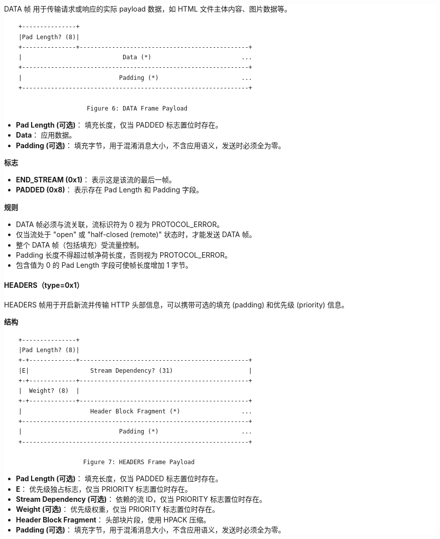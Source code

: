 DATA 帧 用于传输请求或响应的实际 payload 数据，如 HTML 文件主体内容、图片数据等。

```
    +---------------+
    |Pad Length? (8)|
    +---------------+-----------------------------------------------+
    |                            Data (*)                         ...
    +---------------------------------------------------------------+
    |                           Padding (*)                       ...
    +---------------------------------------------------------------+

                       Figure 6: DATA Frame Payload
```

- **Pad Length (可选)**： 填充长度，仅当 PADDED 标志置位时存在。
- **Data**： 应用数据。
- **Padding (可选)**： 填充字节，用于混淆消息大小，不含应用语义，发送时必须全为零。

**标志**

- **END_STREAM (0x1)**： 表示这是该流的最后一帧。
- **PADDED (0x8)**： 表示存在 Pad Length 和 Padding 字段。

**规则**

- DATA 帧必须与流关联，流标识符为 0 视为 PROTOCOL_ERROR。
- 仅当流处于 "open" 或 "half-closed (remote)" 状态时，才能发送 DATA 帧。
- 整个 DATA 帧（包括填充）受流量控制。
- Padding 长度不得超过帧净荷长度，否则视为 PROTOCOL_ERROR。
- 包含值为 0 的 Pad Length 字段可使帧长度增加 1 字节。

#### HEADERS（type=0x1）

HEADERS 帧用于开启新流并传输 HTTP 头部信息，可以携带可选的填充 (padding) 和优先级 (priority) 信息。

**结构**

```
    +---------------+
    |Pad Length? (8)|
    +-+-------------+-----------------------------------------------+
    |E|                 Stream Dependency? (31)                     |
    +-+-------------+-----------------------------------------------+
    |  Weight? (8)  |
    +-+-------------+-----------------------------------------------+
    |                   Header Block Fragment (*)                 ...
    +---------------------------------------------------------------+
    |                           Padding (*)                       ...
    +---------------------------------------------------------------+

                      Figure 7: HEADERS Frame Payload
```

- **Pad Length (可选)**： 填充长度，仅当 PADDED 标志置位时存在。
- **E**： 优先级独占标志，仅当 PRIORITY 标志置位时存在。
- **Stream Dependency (可选)**： 依赖的流 ID，仅当 PRIORITY 标志置位时存在。
- **Weight (可选)**： 优先级权重，仅当 PRIORITY 标志置位时存在。
- **Header Block Fragment**： 头部块片段，使用 HPACK 压缩。
- **Padding (可选)**： 填充字节，用于混淆消息大小，不含应用语义，发送时必须全为零。
